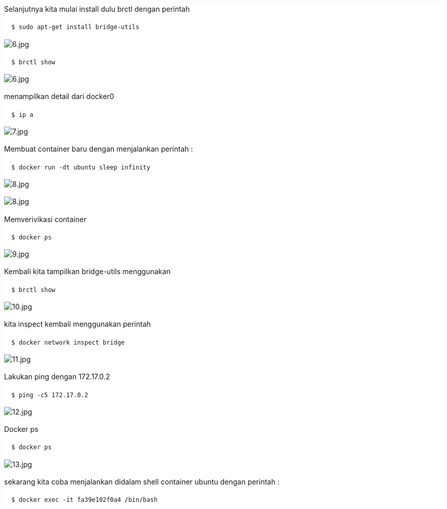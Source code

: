 Selanjutnya kita mulai install dulu brctl dengan perintah 

      $ sudo apt-get install bridge-utils

![6.jpg](https://raw.githubusercontent.com/rbp-x/tekn-cloud-computing/main/minggu-10/Pict/6.install_bridge_utils.jpg)

      $ brctl show

![6.jpg](https://raw.githubusercontent.com/rbp-x/tekn-cloud-computing/main/minggu-10/Pict/6.brctl_show.jpg)

menampilkan detail dari docker0

      $ ip a

![7.jpg](https://raw.githubusercontent.com/rbp-x/tekn-cloud-computing/main/minggu-10/Pict/7.ip_a.jpg)

Membuat container baru dengan menjalankan perintah :

      $ docker run -dt ubuntu sleep infinity

![8.jpg](https://raw.githubusercontent.com/rbp-x/tekn-cloud-computing/main/minggu-10/Pict/8.create_container.jpg)

![8.jpg](https://raw.githubusercontent.com/rbp-x/tekn-cloud-computing/main/minggu-10/Pict/8.create_container_2.jpg)

Memverivikasi container

      $ docker ps

![9.jpg](https://raw.githubusercontent.com/rbp-x/tekn-cloud-computing/main/minggu-10/Pict/9.docker_ps.jpg)

Kembali kita tampilkan bridge-utils menggunakan 

      $ brctl show

![10.jpg](https://raw.githubusercontent.com/rbp-x/tekn-cloud-computing/main/minggu-10/Pict/10.brctl_show.jpg)

kita inspect kembali menggunakan perintah 

      $ docker network inspect bridge

![11.jpg](https://raw.githubusercontent.com/rbp-x/tekn-cloud-computing/main/minggu-10/Pict/11.inspect_bridge.jpg)

Lakukan ping dengan 172.17.0.2

      $ ping -c5 172.17.0.2

![12.jpg](https://raw.githubusercontent.com/rbp-x/tekn-cloud-computing/main/minggu-10/Pict/12.ping.jpg)

Docker ps

      $ docker ps

![13.jpg](https://raw.githubusercontent.com/rbp-x/tekn-cloud-computing/main/minggu-10/Pict/13.docker_ps.jpg)

sekarang kita coba menjalankan didalam shell container ubuntu dengan perintah :

      $ docker exec -it fa39e102f0a4 /bin/bash

